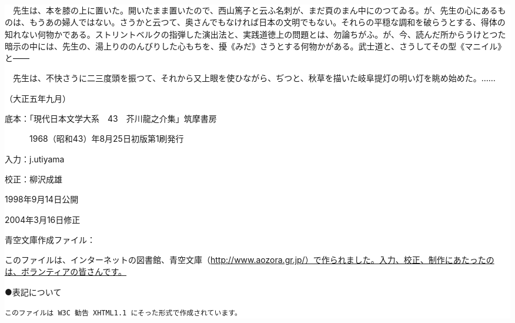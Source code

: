　先生は、本を膝の上に置いた。開いたまま置いたので、西山篤子と云ふ名刺が、まだ頁のまん中にのつてゐる。が、先生の心にあるものは、もうあの婦人ではない。さうかと云つて、奥さんでもなければ日本の文明でもない。それらの平穏な調和を破らうとする、得体の知れない何物かである。ストリントベルクの指弾した演出法と、実践道徳上の問題とは、勿論ちがふ。が、今、読んだ所からうけとつた暗示の中には、先生の、湯上りののんびりした心もちを、擾《みだ》さうとする何物かがある。武士道と、さうしてその型《マニイル》と――

　先生は、不快さうに二三度頭を振つて、それから又上眼を使ひながら、ぢつと、秋草を描いた岐阜提灯の明い灯を眺め始めた。……

（大正五年九月）













底本：「現代日本文学大系　43　芥川龍之介集」筑摩書房


　　　1968（昭和43）年8月25日初版第1刷発行

入力：j.utiyama

校正：柳沢成雄

1998年9月14日公開

2004年3月16日修正

青空文庫作成ファイル：

このファイルは、インターネットの図書館、青空文庫（http://www.aozora.gr.jp/）で作られました。入力、校正、制作にあたったのは、ボランティアの皆さんです。











●表記について


	このファイルは W3C 勧告 XHTML1.1 にそった形式で作成されています。